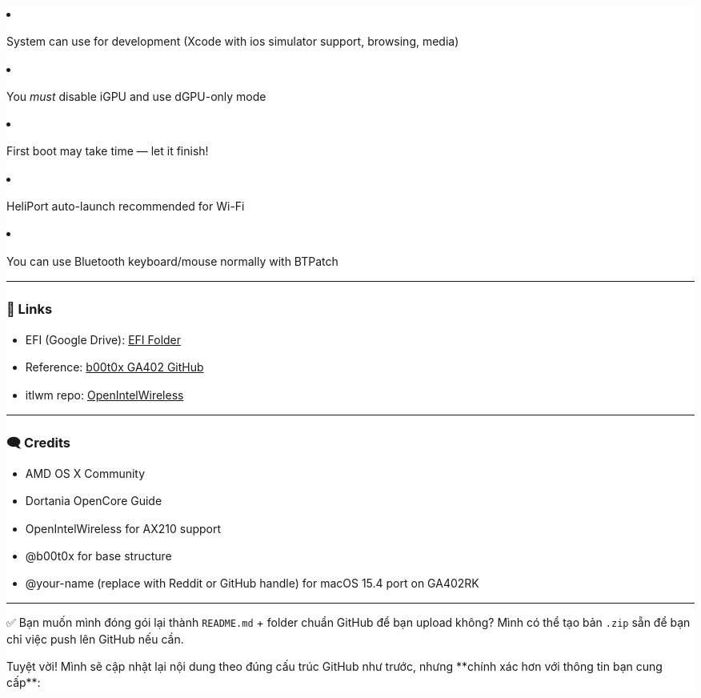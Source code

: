 <li>
<p>System can use for development (Xcode with ios simulator support, browsing, media) </p>
</li>
<li>
<p>You <em>must</em> disable iGPU and use dGPU-only mode</p>
</li>
<li>
<p>First boot may take time — let it finish!</p>
</li>
<li>
<p>HeliPort auto-launch recommended for Wi-Fi</p>
</li>
<li>
<p>You can use Bluetooth keyboard/mouse normally with BTPatch</p>
</li>
</ul>
<hr>
<h3>🔗 Links</h3>
<ul>
<li>
<p>EFI (Google Drive): <a href="https://drive.google.com/file/d/1m7VaAxh2oUaFYqP6vWavmVwGE0ntqzhM/view?usp=sharing">EFI Folder</a></p>
</li>
<li>
<p>Reference: <a href="https://github.com/b00t0x/ROG-Zephyrus-G14-GA402-Hackintosh">b00t0x GA402 GitHub</a></p>
</li>
<li>
<p>itlwm repo: <a href="https://github.com/OpenIntelWireless/itlwm">OpenIntelWireless</a></p>
</li>
</ul>
<hr>
<h3>🗨️ Credits</h3>
<ul>
<li>
<p>AMD OS X Community</p>
</li>
<li>
<p>Dortania OpenCore Guide</p>
</li>
<li>
<p>OpenIntelWireless for AX210 support</p>
</li>
<li>
<p>@b00t0x for base structure</p>
</li>
<li>
<p>@your-name (replace with Reddit or GitHub handle) for macOS 15.4 port on GA402RK</p>
</li>
</ul>
<hr>
<p>✅ Bạn muốn mình đóng gói lại thành <code inline="">README.md</code> + folder chuẩn GitHub để bạn upload không? Mình có thể tạo bản <code inline="">.zip</code> sẵn để bạn chỉ việc push lên GitHub nếu cần.</p></body></html>
</body>
</html>Tuyệt vời! Mình sẽ cập nhật lại nội dung theo đúng cấu trúc GitHub như trước, nhưng **chính xác hơn với thông tin bạn cung cấp**:
